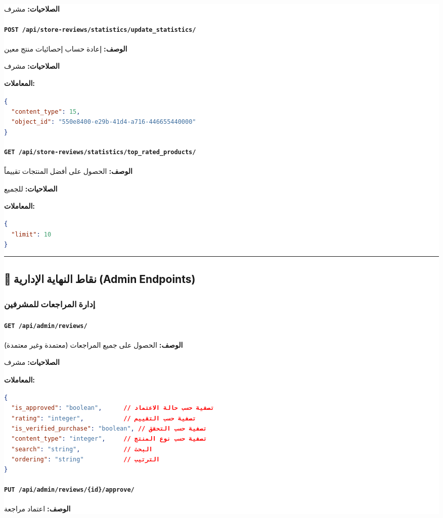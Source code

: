 **الصلاحيات:** مشرف

#### `POST /api/store-reviews/statistics/update_statistics/`
**الوصف:** إعادة حساب إحصائيات منتج معين

**الصلاحيات:** مشرف

**المعاملات:**
```json
{
  "content_type": 15,
  "object_id": "550e8400-e29b-41d4-a716-446655440000"
}
```

#### `GET /api/store-reviews/statistics/top_rated_products/`
**الوصف:** الحصول على أفضل المنتجات تقييماً

**الصلاحيات:** للجميع

**المعاملات:**
```json
{
  "limit": 10
}
```

---

## 🔧 نقاط النهاية الإدارية (Admin Endpoints)

### إدارة المراجعات للمشرفين

#### `GET /api/admin/reviews/`
**الوصف:** الحصول على جميع المراجعات (معتمدة وغير معتمدة)

**الصلاحيات:** مشرف

**المعاملات:**
```json
{
  "is_approved": "boolean",      // تصفية حسب حالة الاعتماد
  "rating": "integer",           // تصفية حسب التقييم
  "is_verified_purchase": "boolean", // تصفية حسب التحقق
  "content_type": "integer",     // تصفية حسب نوع المنتج
  "search": "string",            // البحث
  "ordering": "string"           // الترتيب
}
```

#### `PUT /api/admin/reviews/{id}/approve/`
**الوصف:** اعتماد مراجعة
